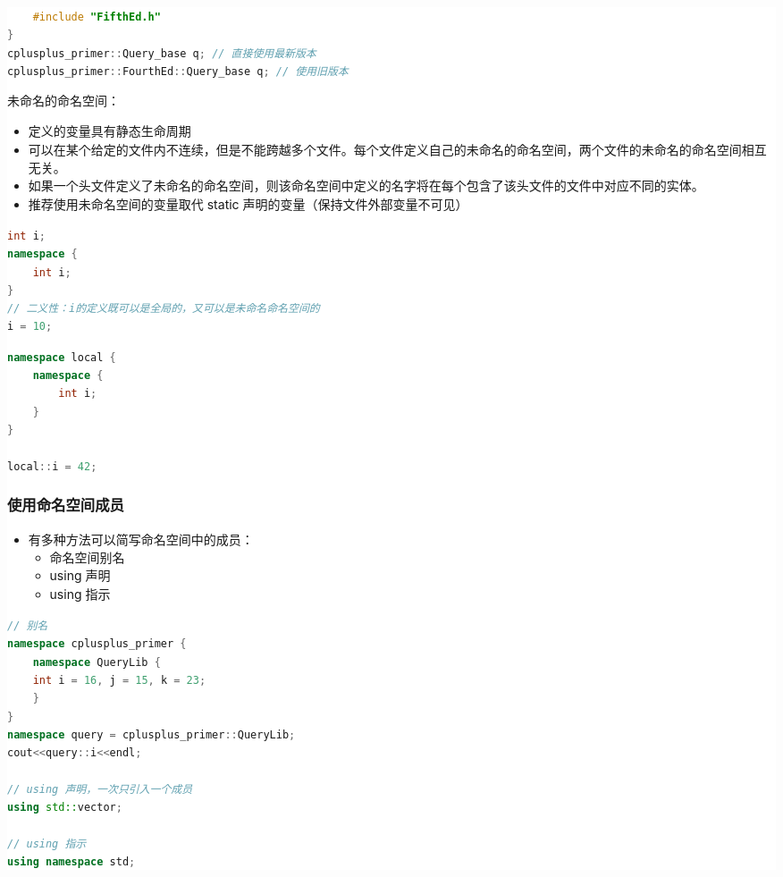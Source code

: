 ```cpp
	#include "FifthEd.h"
}
cplusplus_primer::Query_base q; // 直接使用最新版本
cplusplus_primer::FourthEd::Query_base q; // 使用旧版本
```

未命名的命名空间：

- 定义的变量具有静态生命周期
- 可以在某个给定的文件内不连续，但是不能跨越多个文件。每个文件定义自己的未命名的命名空间，两个文件的未命名的命名空间相互无关。
- 如果一个头文件定义了未命名的命名空间，则该命名空间中定义的名字将在每个包含了该头文件的文件中对应不同的实体。
- 推荐使用未命名空间的变量取代 static 声明的变量（保持文件外部变量不可见）

```cpp
int i;
namespace {
    int i;
}
// 二义性：i的定义既可以是全局的，又可以是未命名命名空间的
i = 10;
```

```cpp
namespace local {
    namespace {
        int i;
    }
}

local::i = 42;
```

### 使用命名空间成员

- 有多种方法可以简写命名空间中的成员：
  - 命名空间别名
  - using 声明
  - using 指示

```cpp
// 别名
namespace cplusplus_primer {
	namespace QueryLib {
	int i = 16, j = 15, k = 23;
	}
}
namespace query = cplusplus_primer::QueryLib;
cout<<query::i<<endl;

// using 声明，一次只引入一个成员
using std::vector;

// using 指示
using namespace std;
```
